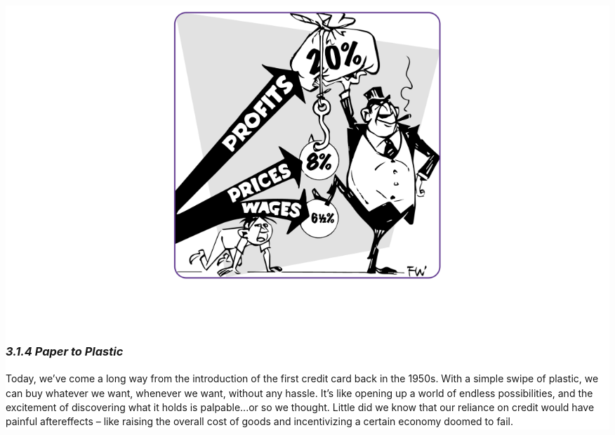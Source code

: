 <div><p align="center"><img src="Images/13.Chapter-3/20.Percentage-of-growth-v1.png" width="400"></div>

<br/>
<br/>

### _3.1.4 Paper to Plastic_    

Today, we’ve come a long way from the introduction of the first credit card back in the 1950s. With a simple swipe of plastic, we can buy whatever we want, whenever we want, without any hassle. It’s like opening up a world of endless possibilities, and the excitement of discovering what it holds is palpable...or so we thought. Little did we know that our reliance on credit would have painful aftereffects – like raising the overall cost of goods and incentivizing a certain economy doomed to fail.
